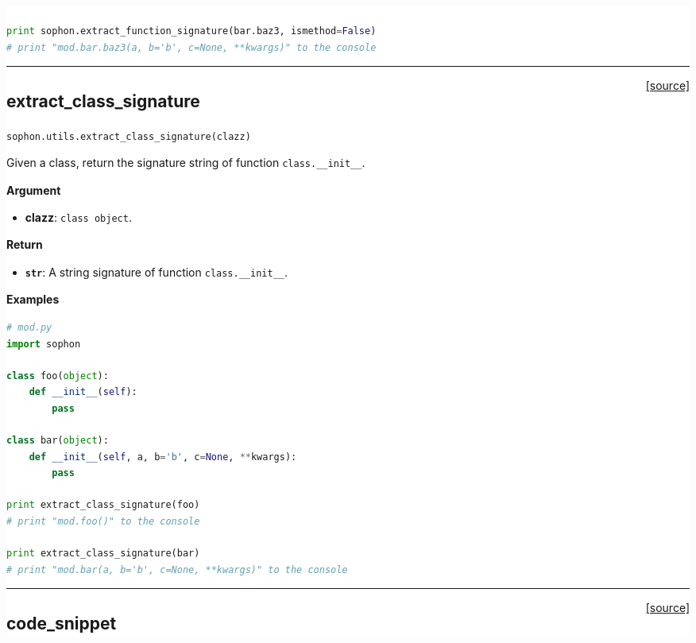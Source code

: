 ```python

print sophon.extract_function_signature(bar.baz3, ismethod=False)
# print "mod.bar.baz3(a, b='b', c=None, **kwargs)" to the console
```

---



<span style="float:right;">[[source]](https://github.com/vmjcv/sunset/blob/develop/sophon/utils.py#L106)</span>

## extract_class_signature

```python
sophon.utils.extract_class_signature(clazz)
```

Given a class, return the signature string of function `class.__init__`.

**Argument**

- **clazz**: `class object`.

**Return**

- **`str`**: A string signature of function `class.__init__`.

**Examples**

```python
# mod.py
import sophon

class foo(object):
    def __init__(self):
        pass

class bar(object):
    def __init__(self, a, b='b', c=None, **kwargs):
        pass

print extract_class_signature(foo)
# print "mod.foo()" to the console

print extract_class_signature(bar)
# print "mod.bar(a, b='b', c=None, **kwargs)" to the console
```

---



<span style="float:right;">[[source]](https://github.com/vmjcv/sunset/blob/develop/sophon/utils.py#L145)</span>

## code_snippet
